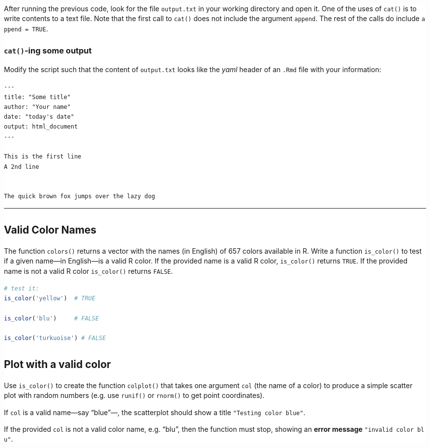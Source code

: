 After running the previous code, look for the file `output.txt` in your
working directory and open it. One of the uses of `cat()` is to write
contents to a text file. Note that the first call to `cat()` does not
include the argument `append`. The rest of the calls do include `append
= TRUE`.

### `cat()`-ing some output

Modify the script such that the content of `output.txt` looks like the
*yaml* header of an `.Rmd` file with your information:

    ---
    title: "Some title"
    author: "Your name"
    date: "today's date"
    output: html_document
    ---
    
    This is the first line
    A 2nd line
    
    
    The quick brown fox jumps over the lazy dog

-----

## Valid Color Names

The function `colors()` returns a vector with the names (in English) of
657 colors available in R. Write a function `is_color()` to test if a
given name—in English—is a valid R color. If the provided name is a
valid R color, `is_color()` returns `TRUE`. If the provided name is not
a valid R color `is_color()` returns `FALSE`.

``` r
# test it:
is_color('yellow')  # TRUE

is_color('blu')     # FALSE

is_color('turkuoise') # FALSE
```

## Plot with a valid color

Use `is_color()` to create the function `colplot()` that takes one
argument `col` (the name of a color) to produce a simple scatter plot
with random numbers (e.g. use `runif()` or `rnorm()` to get point
coordinates).

If `col` is a valid name—say “blue”—, the scatterplot should show a
title `"Testing color blue"`.

If the provided `col` is not a valid color name, e.g. “blu”, then the
function must stop, showing an **error message** `"invalid color blu"`.
